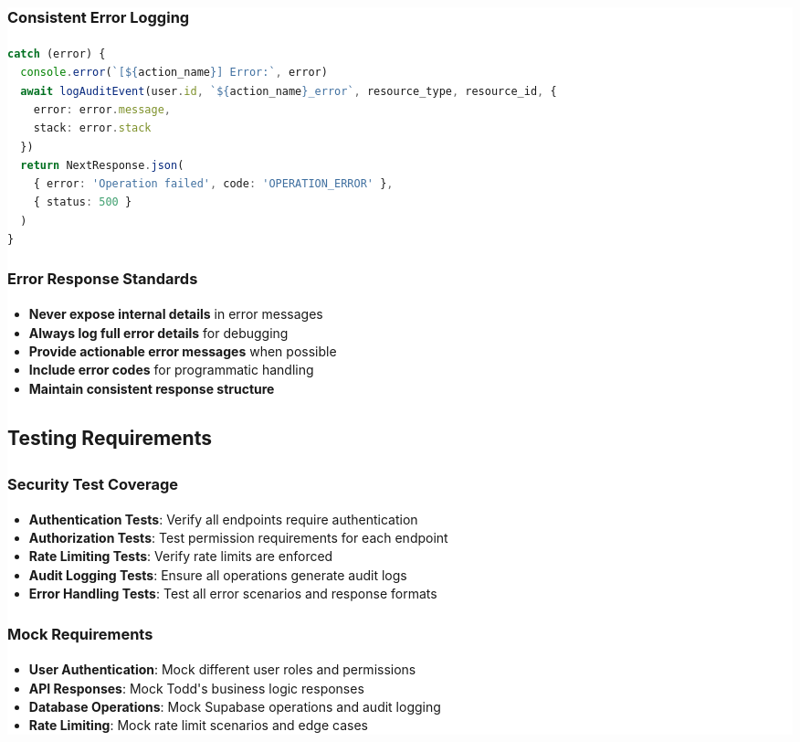 ### Consistent Error Logging
```typescript
catch (error) {
  console.error(`[${action_name}] Error:`, error)
  await logAuditEvent(user.id, `${action_name}_error`, resource_type, resource_id, {
    error: error.message,
    stack: error.stack
  })
  return NextResponse.json(
    { error: 'Operation failed', code: 'OPERATION_ERROR' },
    { status: 500 }
  )
}
```

### Error Response Standards
- **Never expose internal details** in error messages
- **Always log full error details** for debugging
- **Provide actionable error messages** when possible
- **Include error codes** for programmatic handling
- **Maintain consistent response structure**

## Testing Requirements

### Security Test Coverage
- **Authentication Tests**: Verify all endpoints require authentication
- **Authorization Tests**: Test permission requirements for each endpoint
- **Rate Limiting Tests**: Verify rate limits are enforced
- **Audit Logging Tests**: Ensure all operations generate audit logs
- **Error Handling Tests**: Test all error scenarios and response formats

### Mock Requirements
- **User Authentication**: Mock different user roles and permissions
- **API Responses**: Mock Todd's business logic responses
- **Database Operations**: Mock Supabase operations and audit logging
- **Rate Limiting**: Mock rate limit scenarios and edge cases
